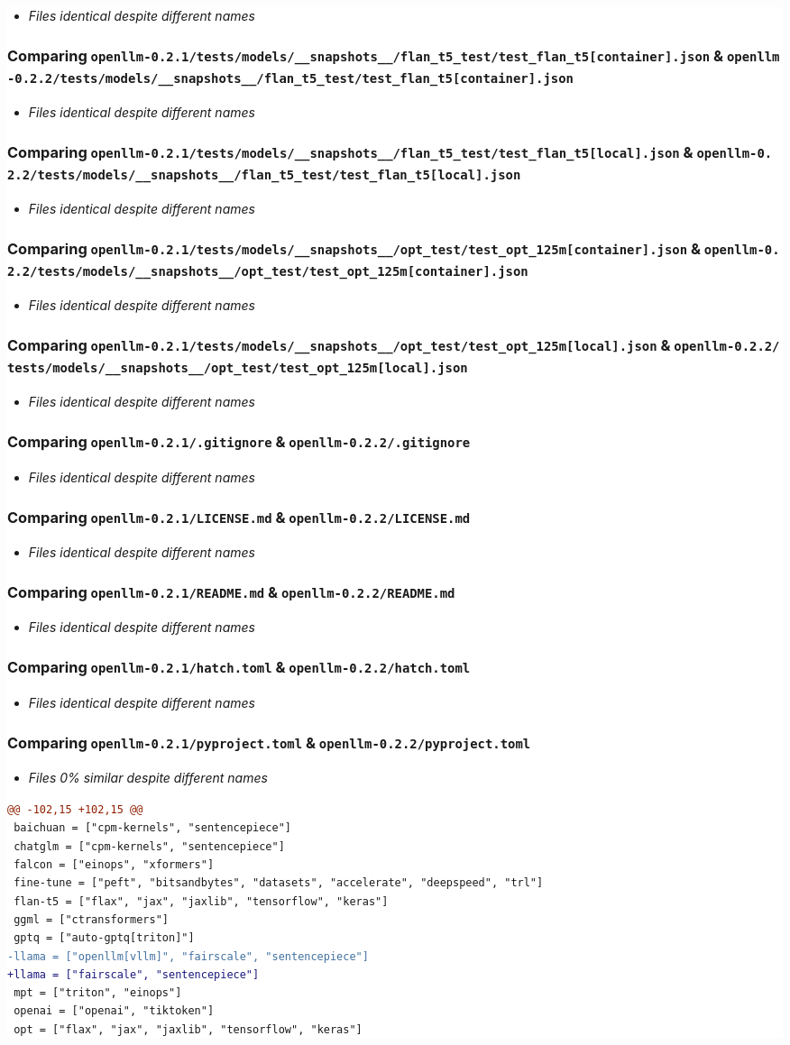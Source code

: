  * *Files identical despite different names*

### Comparing `openllm-0.2.1/tests/models/__snapshots__/flan_t5_test/test_flan_t5[container].json` & `openllm-0.2.2/tests/models/__snapshots__/flan_t5_test/test_flan_t5[container].json`

 * *Files identical despite different names*

### Comparing `openllm-0.2.1/tests/models/__snapshots__/flan_t5_test/test_flan_t5[local].json` & `openllm-0.2.2/tests/models/__snapshots__/flan_t5_test/test_flan_t5[local].json`

 * *Files identical despite different names*

### Comparing `openllm-0.2.1/tests/models/__snapshots__/opt_test/test_opt_125m[container].json` & `openllm-0.2.2/tests/models/__snapshots__/opt_test/test_opt_125m[container].json`

 * *Files identical despite different names*

### Comparing `openllm-0.2.1/tests/models/__snapshots__/opt_test/test_opt_125m[local].json` & `openllm-0.2.2/tests/models/__snapshots__/opt_test/test_opt_125m[local].json`

 * *Files identical despite different names*

### Comparing `openllm-0.2.1/.gitignore` & `openllm-0.2.2/.gitignore`

 * *Files identical despite different names*

### Comparing `openllm-0.2.1/LICENSE.md` & `openllm-0.2.2/LICENSE.md`

 * *Files identical despite different names*

### Comparing `openllm-0.2.1/README.md` & `openllm-0.2.2/README.md`

 * *Files identical despite different names*

### Comparing `openllm-0.2.1/hatch.toml` & `openllm-0.2.2/hatch.toml`

 * *Files identical despite different names*

### Comparing `openllm-0.2.1/pyproject.toml` & `openllm-0.2.2/pyproject.toml`

 * *Files 0% similar despite different names*

```diff
@@ -102,15 +102,15 @@
 baichuan = ["cpm-kernels", "sentencepiece"]
 chatglm = ["cpm-kernels", "sentencepiece"]
 falcon = ["einops", "xformers"]
 fine-tune = ["peft", "bitsandbytes", "datasets", "accelerate", "deepspeed", "trl"]
 flan-t5 = ["flax", "jax", "jaxlib", "tensorflow", "keras"]
 ggml = ["ctransformers"]
 gptq = ["auto-gptq[triton]"]
-llama = ["openllm[vllm]", "fairscale", "sentencepiece"]
+llama = ["fairscale", "sentencepiece"]
 mpt = ["triton", "einops"]
 openai = ["openai", "tiktoken"]
 opt = ["flax", "jax", "jaxlib", "tensorflow", "keras"]
```